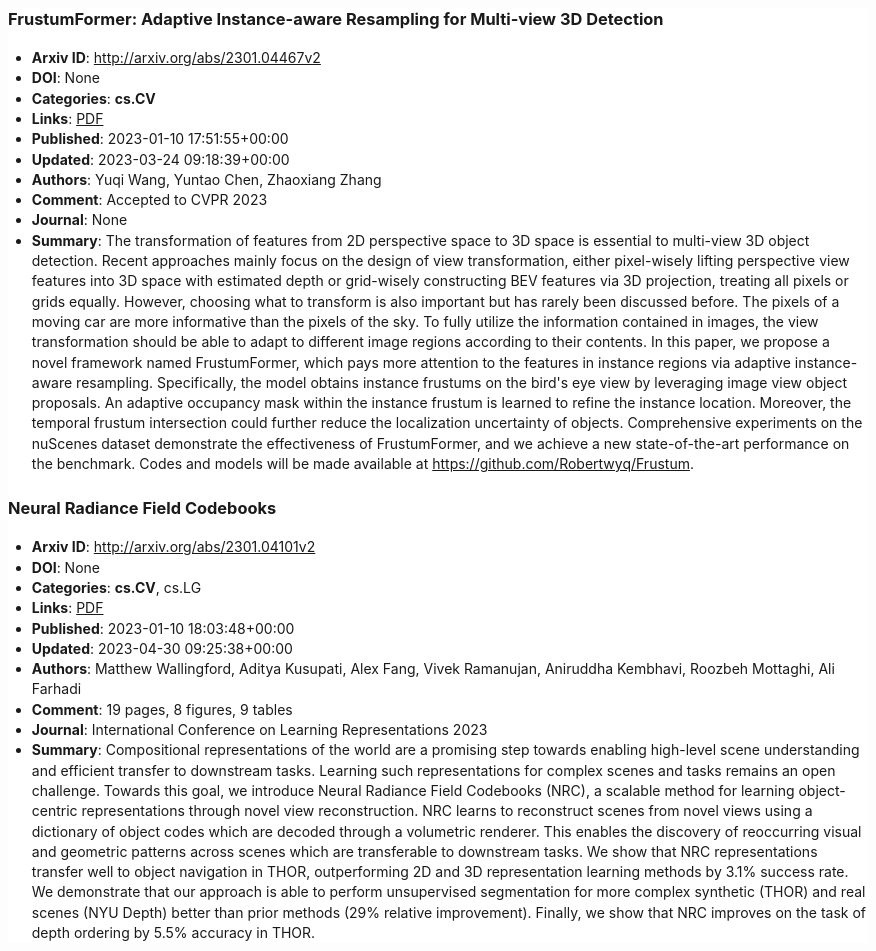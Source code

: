### FrustumFormer: Adaptive Instance-aware Resampling for Multi-view 3D Detection
- **Arxiv ID**: http://arxiv.org/abs/2301.04467v2
- **DOI**: None
- **Categories**: **cs.CV**
- **Links**: [PDF](http://arxiv.org/pdf/2301.04467v2)
- **Published**: 2023-01-10 17:51:55+00:00
- **Updated**: 2023-03-24 09:18:39+00:00
- **Authors**: Yuqi Wang, Yuntao Chen, Zhaoxiang Zhang
- **Comment**: Accepted to CVPR 2023
- **Journal**: None
- **Summary**: The transformation of features from 2D perspective space to 3D space is essential to multi-view 3D object detection. Recent approaches mainly focus on the design of view transformation, either pixel-wisely lifting perspective view features into 3D space with estimated depth or grid-wisely constructing BEV features via 3D projection, treating all pixels or grids equally. However, choosing what to transform is also important but has rarely been discussed before. The pixels of a moving car are more informative than the pixels of the sky. To fully utilize the information contained in images, the view transformation should be able to adapt to different image regions according to their contents. In this paper, we propose a novel framework named FrustumFormer, which pays more attention to the features in instance regions via adaptive instance-aware resampling. Specifically, the model obtains instance frustums on the bird's eye view by leveraging image view object proposals. An adaptive occupancy mask within the instance frustum is learned to refine the instance location. Moreover, the temporal frustum intersection could further reduce the localization uncertainty of objects. Comprehensive experiments on the nuScenes dataset demonstrate the effectiveness of FrustumFormer, and we achieve a new state-of-the-art performance on the benchmark. Codes and models will be made available at https://github.com/Robertwyq/Frustum.



### Neural Radiance Field Codebooks
- **Arxiv ID**: http://arxiv.org/abs/2301.04101v2
- **DOI**: None
- **Categories**: **cs.CV**, cs.LG
- **Links**: [PDF](http://arxiv.org/pdf/2301.04101v2)
- **Published**: 2023-01-10 18:03:48+00:00
- **Updated**: 2023-04-30 09:25:38+00:00
- **Authors**: Matthew Wallingford, Aditya Kusupati, Alex Fang, Vivek Ramanujan, Aniruddha Kembhavi, Roozbeh Mottaghi, Ali Farhadi
- **Comment**: 19 pages, 8 figures, 9 tables
- **Journal**: International Conference on Learning Representations 2023
- **Summary**: Compositional representations of the world are a promising step towards enabling high-level scene understanding and efficient transfer to downstream tasks. Learning such representations for complex scenes and tasks remains an open challenge. Towards this goal, we introduce Neural Radiance Field Codebooks (NRC), a scalable method for learning object-centric representations through novel view reconstruction. NRC learns to reconstruct scenes from novel views using a dictionary of object codes which are decoded through a volumetric renderer. This enables the discovery of reoccurring visual and geometric patterns across scenes which are transferable to downstream tasks. We show that NRC representations transfer well to object navigation in THOR, outperforming 2D and 3D representation learning methods by 3.1% success rate. We demonstrate that our approach is able to perform unsupervised segmentation for more complex synthetic (THOR) and real scenes (NYU Depth) better than prior methods (29% relative improvement). Finally, we show that NRC improves on the task of depth ordering by 5.5% accuracy in THOR.
